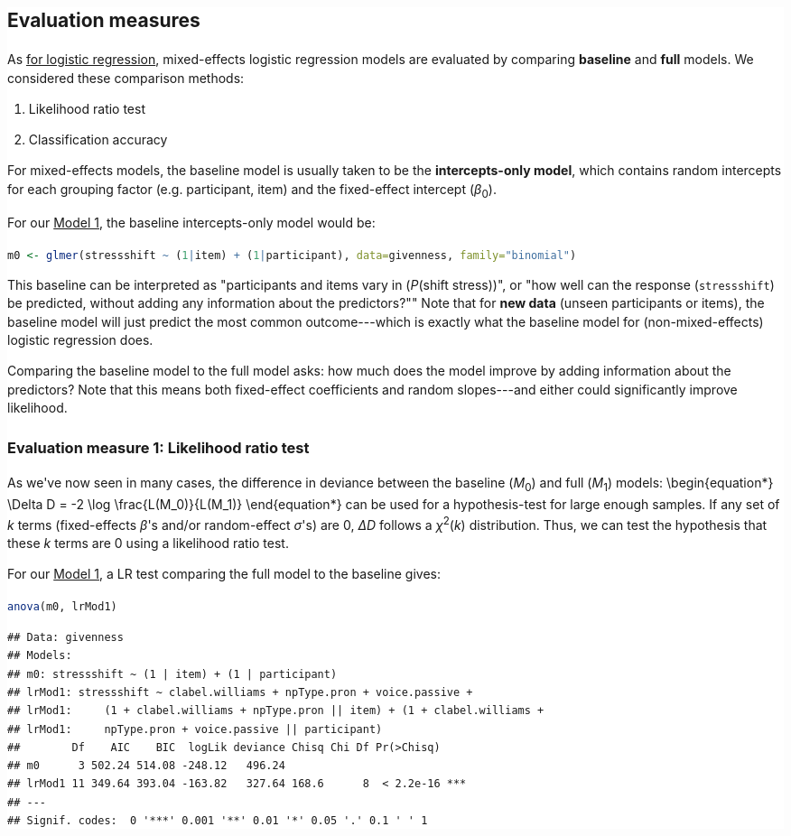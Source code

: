 ## Evaluation measures

As [for logistic regression](#evaluating-logistic-regression-models), mixed-effects logistic regression models are evaluated by comparing **baseline** and **full** models.  We considered these comparison methods:

1. Likelihood ratio test
    
2. Classification accuracy

For mixed-effects models, the baseline model is usually taken to be the **intercepts-only model**, which contains random intercepts for each grouping factor (e.g. participant, item) and the fixed-effect intercept ($\beta_0$).

For our [Model 1](#c7m1), the baseline intercepts-only model would be:

```r
m0 <- glmer(stressshift ~ (1|item) + (1|participant), data=givenness, family="binomial")
```

This baseline can be interpreted as "participants and items vary in ($P$(shift stress))", or  "how well can the response (`stressshift`) be predicted, without adding any information about the predictors?""  Note that for **new data** (unseen participants or items), the baseline model will just predict the most common outcome---which is exactly what the baseline model for (non-mixed-effects) logistic regression does.

Comparing the baseline model to the full model asks: how much does the model improve by adding information about the predictors?  Note that this means both fixed-effect coefficients and random slopes---and either could significantly improve likelihood.
    
### Evaluation measure 1: Likelihood ratio test

As we've now seen in many cases, the difference in deviance between the baseline ($M_0$) and full ($M_1$) models:
\begin{equation*}
  \Delta D = -2 \log \frac{L(M_0)}{L(M_1)}
\end{equation*}
can be used for a hypothesis-test for large enough samples. If any set of $k$ terms (fixed-effects $\beta$'s and/or random-effect $\sigma$'s) are 0, $\Delta D$ follows a $\chi^2(k)$ distribution.  Thus, we can test the hypothesis that these $k$ terms are 0 using a likelihood ratio test.

For our [Model 1](#c7m1), a LR test comparing the full model to the baseline gives:

```r
anova(m0, lrMod1)
```

```
## Data: givenness
## Models:
## m0: stressshift ~ (1 | item) + (1 | participant)
## lrMod1: stressshift ~ clabel.williams + npType.pron + voice.passive + 
## lrMod1:     (1 + clabel.williams + npType.pron || item) + (1 + clabel.williams + 
## lrMod1:     npType.pron + voice.passive || participant)
##        Df    AIC    BIC  logLik deviance Chisq Chi Df Pr(>Chisq)    
## m0      3 502.24 514.08 -248.12   496.24                            
## lrMod1 11 349.64 393.04 -163.82   327.64 168.6      8  < 2.2e-16 ***
## ---
## Signif. codes:  0 '***' 0.001 '**' 0.01 '*' 0.05 '.' 0.1 ' ' 1
```
